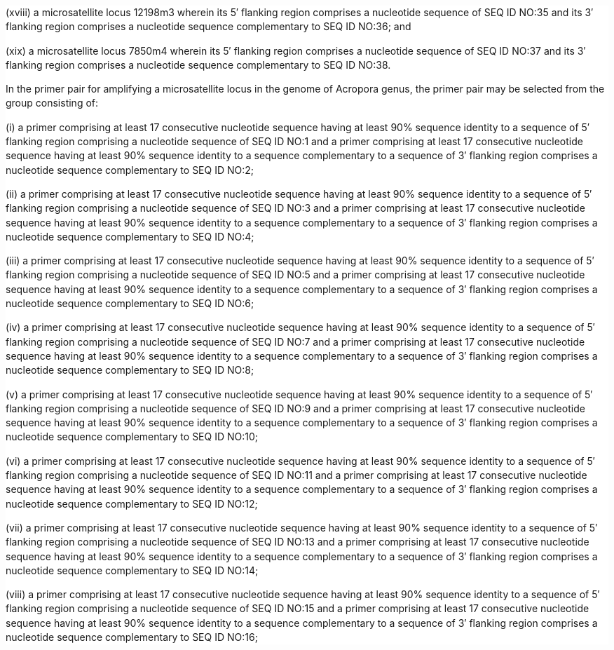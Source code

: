 (xviii) a microsatellite locus 12198m3 wherein its 5′ flanking region comprises a nucleotide sequence of SEQ ID NO:35 and its 3′ flanking region comprises a nucleotide sequence complementary to SEQ ID NO:36; and

(xix) a microsatellite locus 7850m4 wherein its 5′ flanking region comprises a nucleotide sequence of SEQ ID NO:37 and its 3′ flanking region comprises a nucleotide sequence complementary to SEQ ID NO:38.

In the primer pair for amplifying a microsatellite locus in the genome of Acropora genus, the primer pair may be selected from the group consisting of:

(i) a primer comprising at least 17 consecutive nucleotide sequence having at least 90% sequence identity to a sequence of 5′ flanking region comprising a nucleotide sequence of SEQ ID NO:1 and a primer comprising at least 17 consecutive nucleotide sequence having at least 90% sequence identity to a sequence complementary to a sequence of 3′ flanking region comprises a nucleotide sequence complementary to SEQ ID NO:2;

(ii) a primer comprising at least 17 consecutive nucleotide sequence having at least 90% sequence identity to a sequence of 5′ flanking region comprising a nucleotide sequence of SEQ ID NO:3 and a primer comprising at least 17 consecutive nucleotide sequence having at least 90% sequence identity to a sequence complementary to a sequence of 3′ flanking region comprises a nucleotide sequence complementary to SEQ ID NO:4;

(iii) a primer comprising at least 17 consecutive nucleotide sequence having at least 90% sequence identity to a sequence of 5′ flanking region comprising a nucleotide sequence of SEQ ID NO:5 and a primer comprising at least 17 consecutive nucleotide sequence having at least 90% sequence identity to a sequence complementary to a sequence of 3′ flanking region comprises a nucleotide sequence complementary to SEQ ID NO:6;

(iv) a primer comprising at least 17 consecutive nucleotide sequence having at least 90% sequence identity to a sequence of 5′ flanking region comprising a nucleotide sequence of SEQ ID NO:7 and a primer comprising at least 17 consecutive nucleotide sequence having at least 90% sequence identity to a sequence complementary to a sequence of 3′ flanking region comprises a nucleotide sequence complementary to SEQ ID NO:8;

(v) a primer comprising at least 17 consecutive nucleotide sequence having at least 90% sequence identity to a sequence of 5′ flanking region comprising a nucleotide sequence of SEQ ID NO:9 and a primer comprising at least 17 consecutive nucleotide sequence having at least 90% sequence identity to a sequence complementary to a sequence of 3′ flanking region comprises a nucleotide sequence complementary to SEQ ID NO:10;

(vi) a primer comprising at least 17 consecutive nucleotide sequence having at least 90% sequence identity to a sequence of 5′ flanking region comprising a nucleotide sequence of SEQ ID NO:11 and a primer comprising at least 17 consecutive nucleotide sequence having at least 90% sequence identity to a sequence complementary to a sequence of 3′ flanking region comprises a nucleotide sequence complementary to SEQ ID NO:12;

(vii) a primer comprising at least 17 consecutive nucleotide sequence having at least 90% sequence identity to a sequence of 5′ flanking region comprising a nucleotide sequence of SEQ ID NO:13 and a primer comprising at least 17 consecutive nucleotide sequence having at least 90% sequence identity to a sequence complementary to a sequence of 3′ flanking region comprises a nucleotide sequence complementary to SEQ ID NO:14;

(viii) a primer comprising at least 17 consecutive nucleotide sequence having at least 90% sequence identity to a sequence of 5′ flanking region comprising a nucleotide sequence of SEQ ID NO:15 and a primer comprising at least 17 consecutive nucleotide sequence having at least 90% sequence identity to a sequence complementary to a sequence of 3′ flanking region comprises a nucleotide sequence complementary to SEQ ID NO:16;
